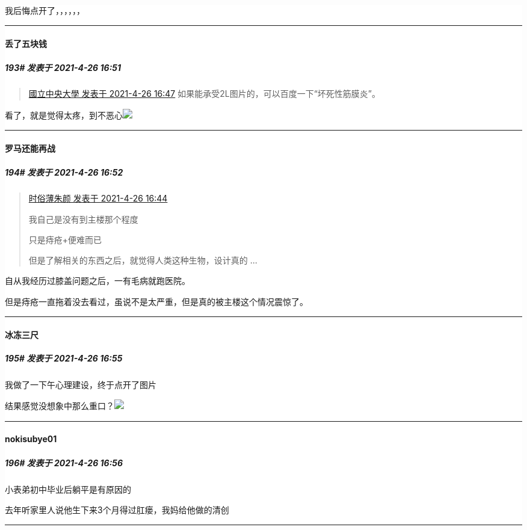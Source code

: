 
我后悔点开了，，，，，，


*****

####  丢了五块钱  
##### 193#       发表于 2021-4-26 16:51


<blockquote><a href="httphttps://bbs.saraba1st.com/2b/forum.php?mod=redirect&amp;goto=findpost&amp;pid=51068713&amp;ptid=2001106" target="_blank">國立中央大學 发表于 2021-4-26 16:47</a>
如果能承受2L图片的，可以百度一下“坏死性筋膜炎”。</blockquote>
看了，就是觉得太疼，到不恶心<img src="https://static.saraba1st.com/image/smiley/face2017/001.png" referrerpolicy="no-referrer">


*****

####  罗马还能再战  
##### 194#       发表于 2021-4-26 16:52


<blockquote><a href="httphttps://bbs.saraba1st.com/2b/forum.php?mod=redirect&amp;goto=findpost&amp;pid=51068679&amp;ptid=2001106" target="_blank">时俗薄朱颜 发表于 2021-4-26 16:44</a>

我自己是没有到主楼那个程度

只是痔疮+便难而已

但是了解相关的东西之后，就觉得人类这种生物，设计真的 ...</blockquote>
自从我经历过膝盖问题之后，一有毛病就跑医院。


但是痔疮一直拖着没去看过，虽说不是太严重，但是真的被主楼这个情况震惊了。


*****

####  冰冻三尺  
##### 195#       发表于 2021-4-26 16:55


我做了一下午心理建设，终于点开了图片

结果感觉没想象中那么重口？<img src="https://static.saraba1st.com/image/smiley/face2017/037.png" referrerpolicy="no-referrer">


*****

####  nokisubye01  
##### 196#       发表于 2021-4-26 16:56


小表弟初中毕业后躺平是有原因的

去年听家里人说他生下来3个月得过肛瘘，我妈给他做的清创


*****
